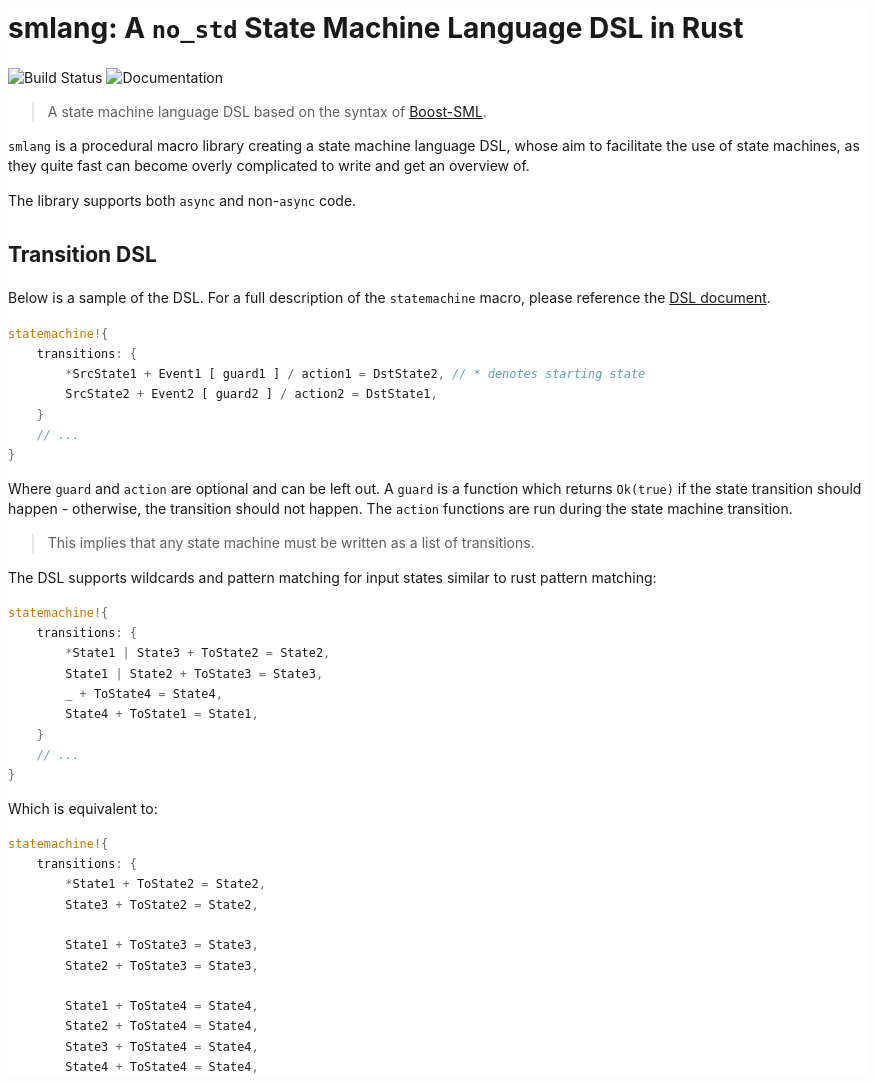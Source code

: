 # smlang: A `no_std` State Machine Language DSL in Rust

![Build Status](https://github.com/korken89/smlang-rs/actions/workflows/build.yml/badge.svg)
![Documentation](https://github.com/korken89/smlang-rs/actions/workflows/docs.yml/badge.svg)

> A state machine language DSL based on the syntax of [Boost-SML](https://boost-ext.github.io/sml/).

`smlang` is a procedural macro library creating a state machine language DSL, whose aim to facilitate the
use of state machines, as they quite fast can become overly complicated to write and get an
overview of.

The library supports both `async` and non-`async` code.

## Transition DSL

Below is a sample of the DSL. For a full description of the `statemachine` macro, please reference
the [DSL document](docs/dsl.md).

```rust
statemachine!{
    transitions: {
        *SrcState1 + Event1 [ guard1 ] / action1 = DstState2, // * denotes starting state
        SrcState2 + Event2 [ guard2 ] / action2 = DstState1,
    }
    // ...
}
```

Where `guard` and `action` are optional and can be left out. A `guard` is a function which returns
`Ok(true)` if the state transition should happen - otherwise, the transition should not happen.
The `action` functions are run during the state machine transition.

> This implies that any state machine must be written as a list of transitions.

The DSL supports wildcards and pattern matching for input states similar to rust pattern matching:

```rust
statemachine!{
    transitions: {
        *State1 | State3 + ToState2 = State2,
        State1 | State2 + ToState3 = State3,
        _ + ToState4 = State4,
        State4 + ToState1 = State1,
    }
    // ...
}
```

Which is equivalent to:

```rust
statemachine!{
    transitions: {
        *State1 + ToState2 = State2,
        State3 + ToState2 = State2,

        State1 + ToState3 = State3,
        State2 + ToState3 = State3,

        State1 + ToState4 = State4,
        State2 + ToState4 = State4,
        State3 + ToState4 = State4,
        State4 + ToState4 = State4,

```